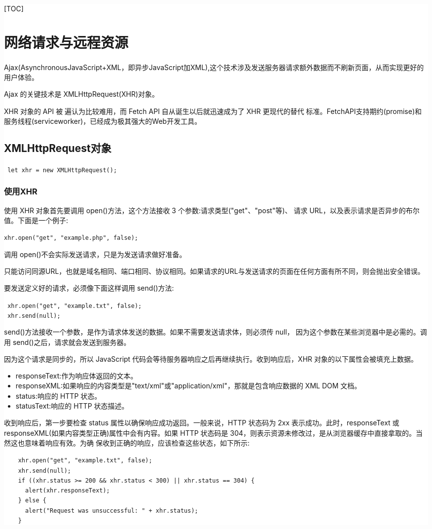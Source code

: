 [TOC]

# 网络请求与远程资源

Ajax(AsynchronousJavaScript+XML，即异步JavaScript加XML),这个技术涉及发送服务器请求额外数据而不刷新页面，从而实现更好的用户体验。

Ajax 的关键技术是 XMLHttpRequest(XHR)对象。

XHR 对象的 API 被 遍认为比较难用，而 Fetch API 自从诞生以后就迅速成为了 XHR 更现代的替代
标准。FetchAPI支持期约(promise)和服务线程(serviceworker)，已经成为极其强大的Web开发工具。

## **XMLHttpRequest**对象

```
 let xhr = new XMLHttpRequest();
```

### 使用XHR

使用 XHR 对象首先要调用 open()方法，这个方法接收 3 个参数:请求类型("get"、"post"等)、 请求 URL，以及表示请求是否异步的布尔值。下面是一个例子: 

```
xhr.open("get", "example.php", false);
```

调用 open()不会实际发送请求，只是为发送请求做好准备。

只能访问同源URL，也就是域名相同、端口相同、协议相同。如果请求的URL与发送请求的页面在任何方面有所不同，则会抛出安全错误。

要发送定义好的请求，必须像下面这样调用 send()方法: 

```
 xhr.open("get", "example.txt", false); 
 xhr.send(null);
```

send()方法接收一个参数，是作为请求体发送的数据。如果不需要发送请求体，则必须传 null， 因为这个参数在某些浏览器中是必需的。调用 send()之后，请求就会发送到服务器。 

因为这个请求是同步的，所以 JavaScript 代码会等待服务器响应之后再继续执行。收到响应后，XHR 对象的以下属性会被填充上数据。 

- responseText:作为响应体返回的文本。
- responseXML:如果响应的内容类型是"text/xml"或"application/xml"，那就是包含响应数据的 XML DOM 文档。
- status:响应的 HTTP 状态。
- statusText:响应的 HTTP 状态描述。 

收到响应后，第一步要检查 status 属性以确保响应成功返回。一般来说，HTTP 状态码为 2xx 表示成功。此时，responseText 或 responseXML(如果内容类型正确)属性中会有内容。如果 HTTP 状态码是 304，则表示资源未修改过，是从浏览器缓存中直接拿取的。当然这也意味着响应有效。为确 保收到正确的响应，应该检查这些状态，如下所示: 

```
    xhr.open("get", "example.txt", false);
    xhr.send(null);
    if ((xhr.status >= 200 && xhr.status < 300) || xhr.status == 304) {
      alert(xhr.responseText);
    } else {
      alert("Request was unsuccessful: " + xhr.status);
    }
```
